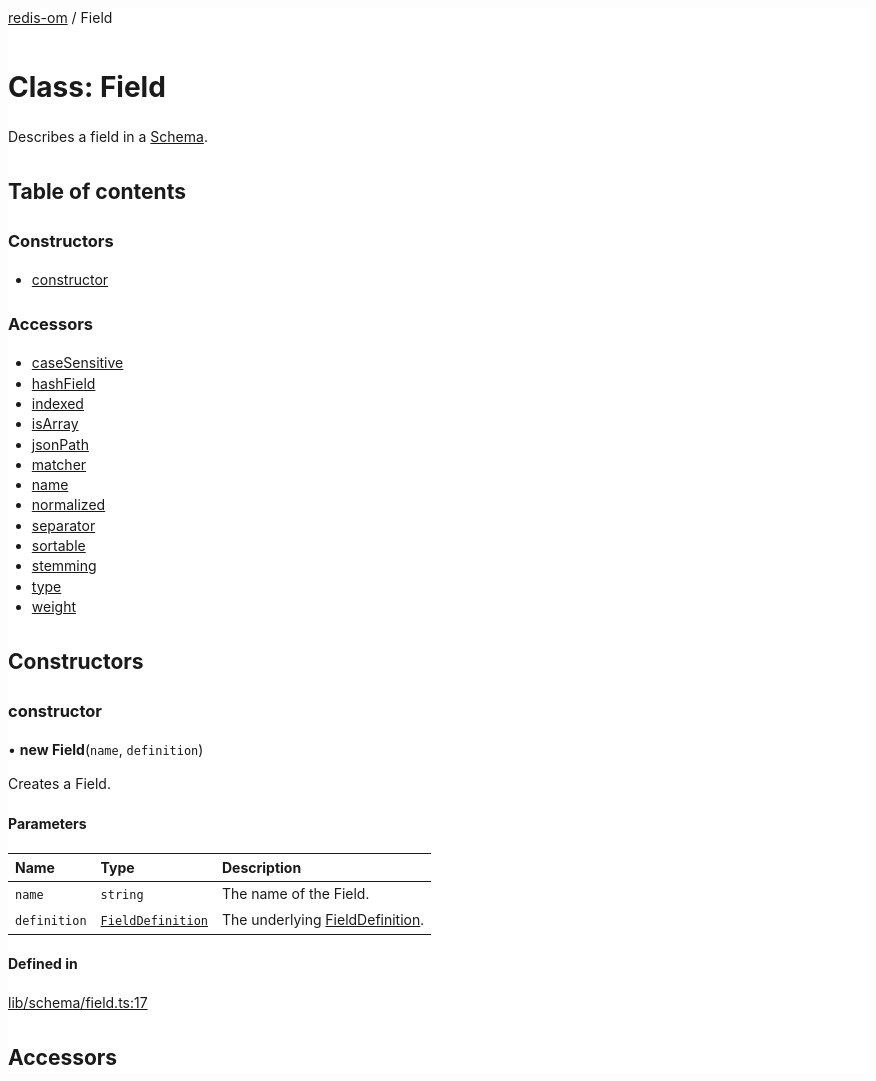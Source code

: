 [redis-om](../README.md) / Field

# Class: Field

Describes a field in a [Schema](Schema.md).

## Table of contents

### Constructors

- [constructor](Field.md#constructor)

### Accessors

- [caseSensitive](Field.md#casesensitive)
- [hashField](Field.md#hashfield)
- [indexed](Field.md#indexed)
- [isArray](Field.md#isarray)
- [jsonPath](Field.md#jsonpath)
- [matcher](Field.md#matcher)
- [name](Field.md#name)
- [normalized](Field.md#normalized)
- [separator](Field.md#separator)
- [sortable](Field.md#sortable)
- [stemming](Field.md#stemming)
- [type](Field.md#type)
- [weight](Field.md#weight)

## Constructors

### constructor

• **new Field**(`name`, `definition`)

Creates a Field.

#### Parameters

| Name | Type | Description |
| :------ | :------ | :------ |
| `name` | `string` | The name of the Field. |
| `definition` | [`FieldDefinition`](../README.md#fielddefinition) | The underlying [FieldDefinition](../README.md#fielddefinition). |

#### Defined in

[lib/schema/field.ts:17](https://github.com/redis/redis-om-node/blob/4f5798b/lib/schema/field.ts#L17)

## Accessors
